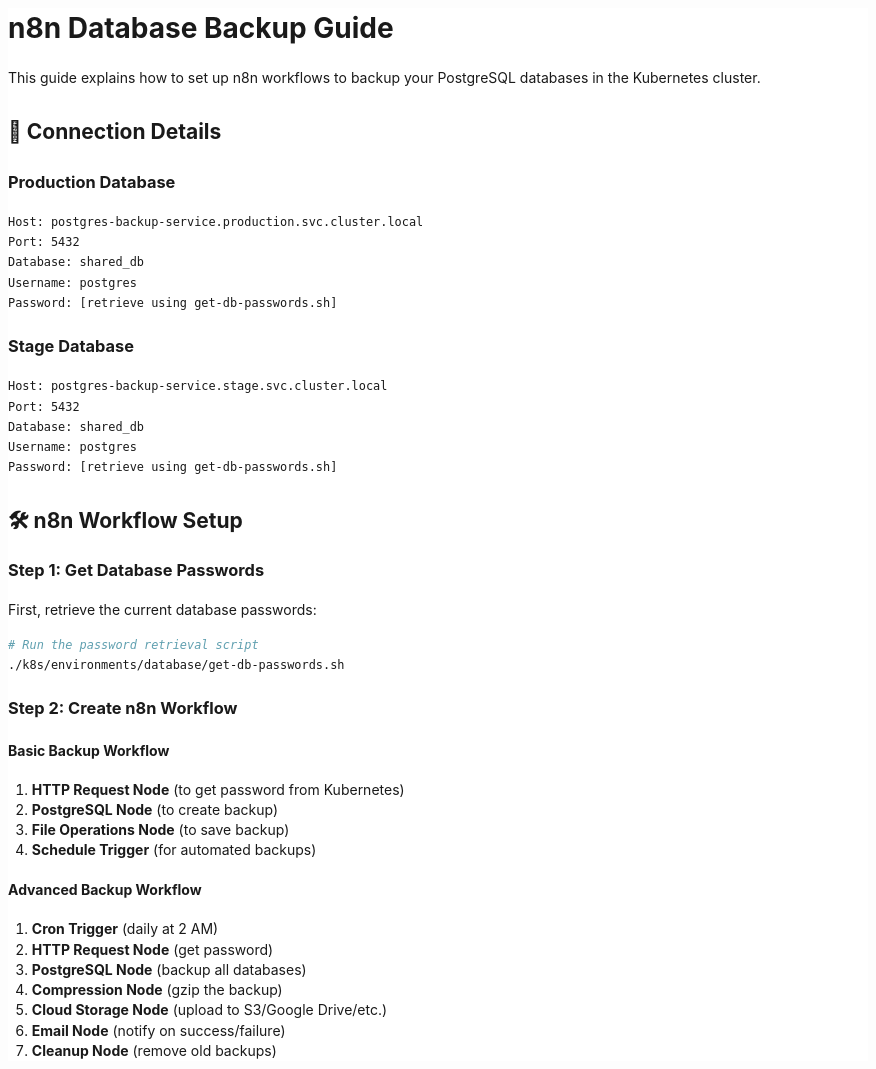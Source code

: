 # n8n Database Backup Guide

This guide explains how to set up n8n workflows to backup your PostgreSQL databases in the Kubernetes cluster.

## 🔗 **Connection Details**

### **Production Database**

```
Host: postgres-backup-service.production.svc.cluster.local
Port: 5432
Database: shared_db
Username: postgres
Password: [retrieve using get-db-passwords.sh]
```

### **Stage Database**

```
Host: postgres-backup-service.stage.svc.cluster.local
Port: 5432
Database: shared_db
Username: postgres
Password: [retrieve using get-db-passwords.sh]
```

## 🛠️ **n8n Workflow Setup**

### **Step 1: Get Database Passwords**

First, retrieve the current database passwords:

```bash
# Run the password retrieval script
./k8s/environments/database/get-db-passwords.sh
```

### **Step 2: Create n8n Workflow**

#### **Basic Backup Workflow**

1. **HTTP Request Node** (to get password from Kubernetes)
2. **PostgreSQL Node** (to create backup)
3. **File Operations Node** (to save backup)
4. **Schedule Trigger** (for automated backups)

#### **Advanced Backup Workflow**

1. **Cron Trigger** (daily at 2 AM)
2. **HTTP Request Node** (get password)
3. **PostgreSQL Node** (backup all databases)
4. **Compression Node** (gzip the backup)
5. **Cloud Storage Node** (upload to S3/Google Drive/etc.)
6. **Email Node** (notify on success/failure)
7. **Cleanup Node** (remove old backups)
